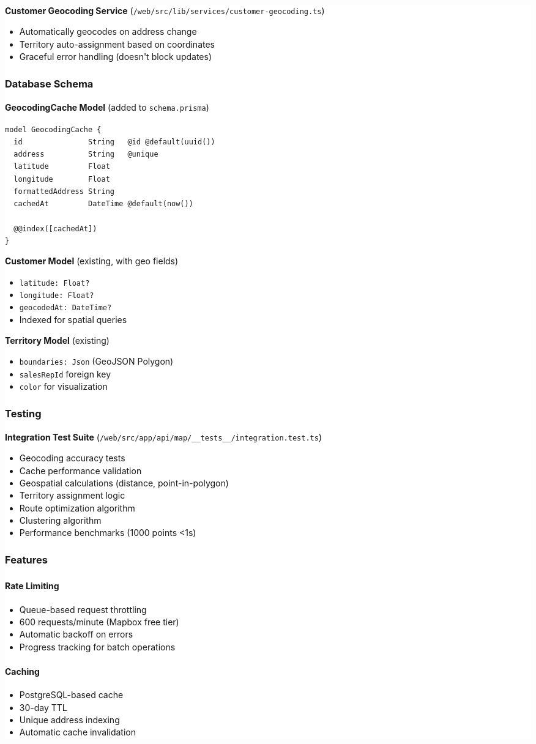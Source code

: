 **Customer Geocoding Service** (`/web/src/lib/services/customer-geocoding.ts`)
- Automatically geocodes on address change
- Territory auto-assignment based on coordinates
- Graceful error handling (doesn't block updates)

### Database Schema

**GeocodingCache Model** (added to `schema.prisma`)
```prisma
model GeocodingCache {
  id               String   @id @default(uuid())
  address          String   @unique
  latitude         Float
  longitude        Float
  formattedAddress String
  cachedAt         DateTime @default(now())

  @@index([cachedAt])
}
```

**Customer Model** (existing, with geo fields)
- `latitude: Float?`
- `longitude: Float?`
- `geocodedAt: DateTime?`
- Indexed for spatial queries

**Territory Model** (existing)
- `boundaries: Json` (GeoJSON Polygon)
- `salesRepId` foreign key
- `color` for visualization

### Testing

**Integration Test Suite** (`/web/src/app/api/map/__tests__/integration.test.ts`)
- Geocoding accuracy tests
- Cache performance validation
- Geospatial calculations (distance, point-in-polygon)
- Territory assignment logic
- Route optimization algorithm
- Clustering algorithm
- Performance benchmarks (1000 points <1s)

### Features

#### Rate Limiting
- Queue-based request throttling
- 600 requests/minute (Mapbox free tier)
- Automatic backoff on errors
- Progress tracking for batch operations

#### Caching
- PostgreSQL-based cache
- 30-day TTL
- Unique address indexing
- Automatic cache invalidation

